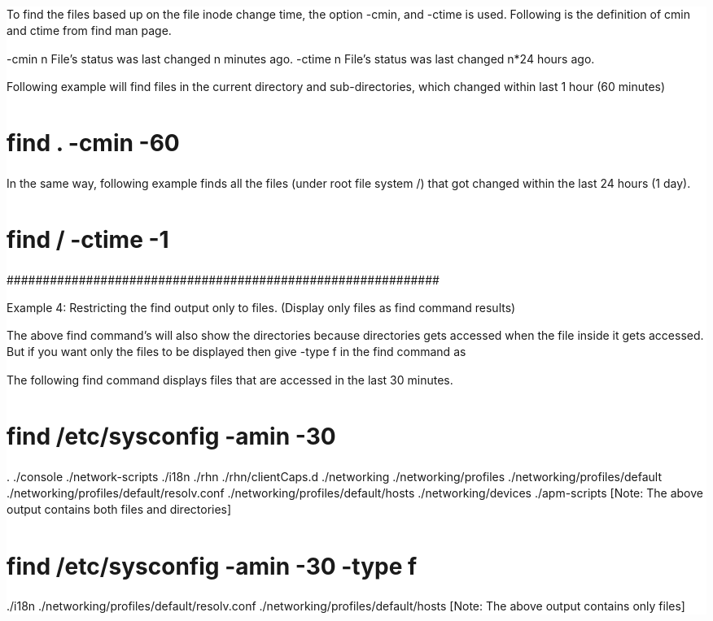 To find the files based up on the file inode change time, the option -cmin, and -ctime is used. Following is the definition of cmin and ctime from find man page.

-cmin n File’s status was last changed n minutes ago.
-ctime n File’s status was last changed n*24 hours ago.
 
Following example will find files in the current directory and sub-directories, which changed within last 1 hour (60 minutes)

# find . -cmin -60
 
In the same way, following example finds all the files (under root file system /) that got changed within the last 24 hours (1 day).

# find / -ctime -1








############################################################



Example 4: Restricting the find output only to files. (Display only files as find command results)

The above find command’s will also show the directories because directories gets accessed when the file inside it gets accessed. But if you want only the files to be displayed then give -type f in the find command as
 
The following find command displays files that are accessed in the last 30 minutes.

# find /etc/sysconfig -amin -30
.
./console
./network-scripts
./i18n
./rhn
./rhn/clientCaps.d
./networking
./networking/profiles
./networking/profiles/default
./networking/profiles/default/resolv.conf
./networking/profiles/default/hosts
./networking/devices
./apm-scripts
[Note: The above output contains both files and directories]

# find /etc/sysconfig -amin -30 -type f
./i18n
./networking/profiles/default/resolv.conf
./networking/profiles/default/hosts
[Note: The above output contains only files]

